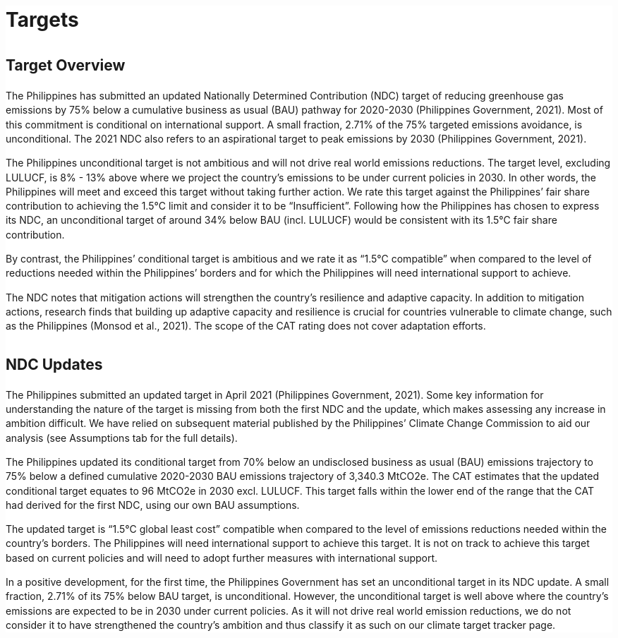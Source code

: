 
# Targets


## Target Overview

The Philippines has submitted an updated Nationally Determined Contribution (NDC) target of reducing greenhouse gas emissions by 75% below a cumulative business as usual (BAU) pathway for 2020-2030 (Philippines Government, 2021). Most of this commitment is conditional on international support. A small fraction, 2.71% of the 75% targeted emissions avoidance, is unconditional. The 2021 NDC also refers to an aspirational target to peak emissions by 2030 (Philippines Government, 2021).

The Philippines unconditional target is not ambitious and will not drive real world emissions reductions. The target level, excluding LULUCF, is 8% - 13% above where we project the country’s emissions to be under current policies in 2030. In other words, the Philippines will meet and exceed this target without taking further action. We rate this target against the Philippines’ fair share contribution to achieving the 1.5°C limit and consider it to be “Insufficient”. Following how the Philippines has chosen to express its NDC, an unconditional target of around 34% below BAU (incl. LULUCF) would be consistent with its 1.5°C fair share contribution.

By contrast, the Philippines’ conditional target is ambitious and we rate it as “1.5°C compatible” when compared to the level of reductions needed within the Philippines’ borders and for which the Philippines will need international support to achieve.

The NDC notes that mitigation actions will strengthen the country’s resilience and adaptive capacity. In addition to mitigation actions, research finds that building up adaptive capacity and resilience is crucial for countries vulnerable to climate change, such as the Philippines (Monsod et al., 2021). The scope of the CAT rating does not cover adaptation efforts.


## NDC Updates

The Philippines submitted an updated target in April 2021 (Philippines Government, 2021). Some key information for understanding the nature of the target is missing from both the first NDC and the update, which makes assessing any increase in ambition difficult. We have relied on subsequent material published by the Philippines’ Climate Change Commission to aid our analysis (see Assumptions tab for the full details).

The Philippines updated its conditional target from 70% below an undisclosed business as usual (BAU) emissions trajectory to 75% below a defined cumulative 2020-2030 BAU emissions trajectory of 3,340.3 MtCO2e. The CAT estimates that the updated conditional target equates to 96 MtCO2e in 2030 excl. LULUCF. This target falls within the lower end of the range that the CAT had derived for the first NDC, using our own BAU assumptions.

The updated target is “1.5°C global least cost” compatible when compared to the level of emissions reductions needed within the country’s borders. The Philippines will need international support to achieve this target. It is not on track to achieve this target based on current policies and will need to adopt further measures with international support.

In a positive development, for the first time, the Philippines Government has set an unconditional target in its NDC update. A small fraction, 2.71% of its 75% below BAU target, is unconditional. However, the unconditional target is well above where the country’s emissions are expected to be in 2030 under current policies. As it will not drive real world emission reductions, we do not consider it to have strengthened the country’s ambition and thus classify it as such on our climate target tracker page.
